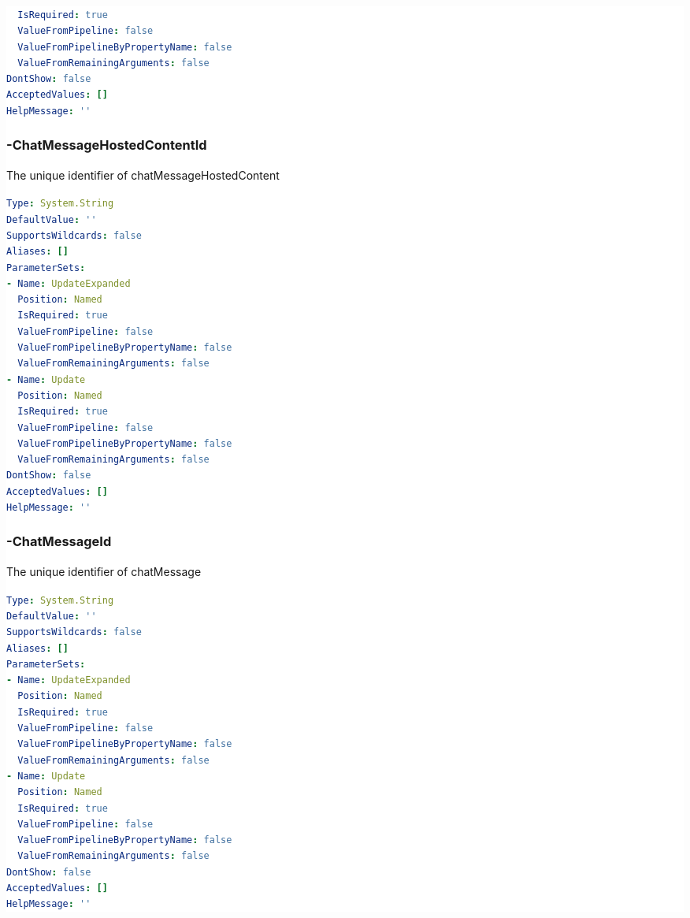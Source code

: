 ```yaml
  IsRequired: true
  ValueFromPipeline: false
  ValueFromPipelineByPropertyName: false
  ValueFromRemainingArguments: false
DontShow: false
AcceptedValues: []
HelpMessage: ''
```

### -ChatMessageHostedContentId

The unique identifier of chatMessageHostedContent

```yaml
Type: System.String
DefaultValue: ''
SupportsWildcards: false
Aliases: []
ParameterSets:
- Name: UpdateExpanded
  Position: Named
  IsRequired: true
  ValueFromPipeline: false
  ValueFromPipelineByPropertyName: false
  ValueFromRemainingArguments: false
- Name: Update
  Position: Named
  IsRequired: true
  ValueFromPipeline: false
  ValueFromPipelineByPropertyName: false
  ValueFromRemainingArguments: false
DontShow: false
AcceptedValues: []
HelpMessage: ''
```

### -ChatMessageId

The unique identifier of chatMessage

```yaml
Type: System.String
DefaultValue: ''
SupportsWildcards: false
Aliases: []
ParameterSets:
- Name: UpdateExpanded
  Position: Named
  IsRequired: true
  ValueFromPipeline: false
  ValueFromPipelineByPropertyName: false
  ValueFromRemainingArguments: false
- Name: Update
  Position: Named
  IsRequired: true
  ValueFromPipeline: false
  ValueFromPipelineByPropertyName: false
  ValueFromRemainingArguments: false
DontShow: false
AcceptedValues: []
HelpMessage: ''
```
